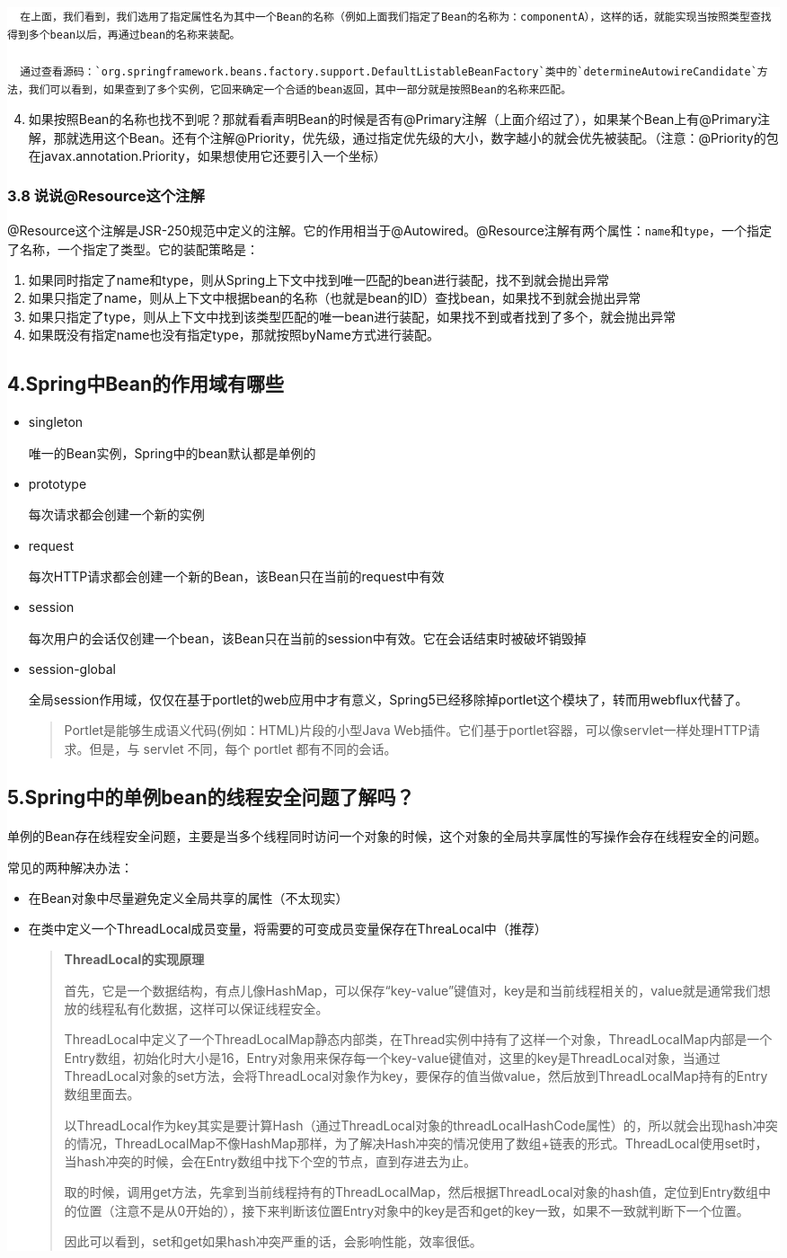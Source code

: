       在上面，我们看到，我们选用了指定属性名为其中一个Bean的名称（例如上面我们指定了Bean的名称为：componentA），这样的话，就能实现当按照类型查找得到多个bean以后，再通过bean的名称来装配。

      通过查看源码：`org.springframework.beans.factory.support.DefaultListableBeanFactory`类中的`determineAutowireCandidate`方法，我们可以看到，如果查到了多个实例，它回来确定一个合适的bean返回，其中一部分就是按照Bean的名称来匹配。

   4. 如果按照Bean的名称也找不到呢？那就看看声明Bean的时候是否有@Primary注解（上面介绍过了），如果某个Bean上有@Primary注解，那就选用这个Bean。还有个注解@Priority，优先级，通过指定优先级的大小，数字越小的就会优先被装配。（注意：@Priority的包在javax.annotation.Priority，如果想使用它还要引入一个坐标）

   ### 3.8 说说@Resource这个注解

   @Resource这个注解是JSR-250规范中定义的注解。它的作用相当于@Autowired。@Resource注解有两个属性：`name`和`type`，一个指定了名称，一个指定了类型。它的装配策略是：

   1. 如果同时指定了name和type，则从Spring上下文中找到唯一匹配的bean进行装配，找不到就会抛出异常
   2. 如果只指定了name，则从上下文中根据bean的名称（也就是bean的ID）查找bean，如果找不到就会抛出异常
   3. 如果只指定了type，则从上下文中找到该类型匹配的唯一bean进行装配，如果找不到或者找到了多个，就会抛出异常
   4. 如果既没有指定name也没有指定type，那就按照byName方式进行装配。

   

 ## 4.Spring中Bean的作用域有哪些

* singleton

  唯一的Bean实例，Spring中的bean默认都是单例的

* prototype

  每次请求都会创建一个新的实例

* request

  每次HTTP请求都会创建一个新的Bean，该Bean只在当前的request中有效

* session

  每次用户的会话仅创建一个bean，该Bean只在当前的session中有效。它在会话结束时被破坏销毁掉

* session-global

  全局session作用域，仅仅在基于portlet的web应用中才有意义，Spring5已经移除掉portlet这个模块了，转而用webflux代替了。

  > Portlet是能够生成语义代码(例如：HTML)片段的小型Java Web插件。它们基于portlet容器，可以像servlet一样处理HTTP请求。但是，与 servlet 不同，每个 portlet 都有不同的会话。



## 5.Spring中的单例bean的线程安全问题了解吗？

单例的Bean存在线程安全问题，主要是当多个线程同时访问一个对象的时候，这个对象的全局共享属性的写操作会存在线程安全的问题。

常见的两种解决办法：

* 在Bean对象中尽量避免定义全局共享的属性（不太现实）

* 在类中定义一个ThreadLocal成员变量，将需要的可变成员变量保存在ThreaLocal中（推荐）

  > **ThreadLocal的实现原理**
  >
  > 首先，它是一个数据结构，有点儿像HashMap，可以保存“key-value”键值对，key是和当前线程相关的，value就是通常我们想放的线程私有化数据，这样可以保证线程安全。
  >
  > ThreadLocal中定义了一个ThreadLocalMap静态内部类，在Thread实例中持有了这样一个对象，ThreadLocalMap内部是一个Entry数组，初始化时大小是16，Entry对象用来保存每一个key-value键值对，这里的key是ThreadLocal对象，当通过ThreadLocal对象的set方法，会将ThreadLocal对象作为key，要保存的值当做value，然后放到ThreadLocalMap持有的Entry数组里面去。
  >
  > 以ThreadLocal作为key其实是要计算Hash（通过ThreadLocal对象的threadLocalHashCode属性）的，所以就会出现hash冲突的情况，ThreadLocalMap不像HashMap那样，为了解决Hash冲突的情况使用了数组+链表的形式。ThreadLocal使用set时，当hash冲突的时候，会在Entry数组中找下个空的节点，直到存进去为止。
  >
  > 取的时候，调用get方法，先拿到当前线程持有的ThreadLocalMap，然后根据ThreadLocal对象的hash值，定位到Entry数组中的位置（注意不是从0开始的），接下来判断该位置Entry对象中的key是否和get的key一致，如果不一致就判断下一个位置。
  >
  > 因此可以看到，set和get如果hash冲突严重的话，会影响性能，效率很低。
